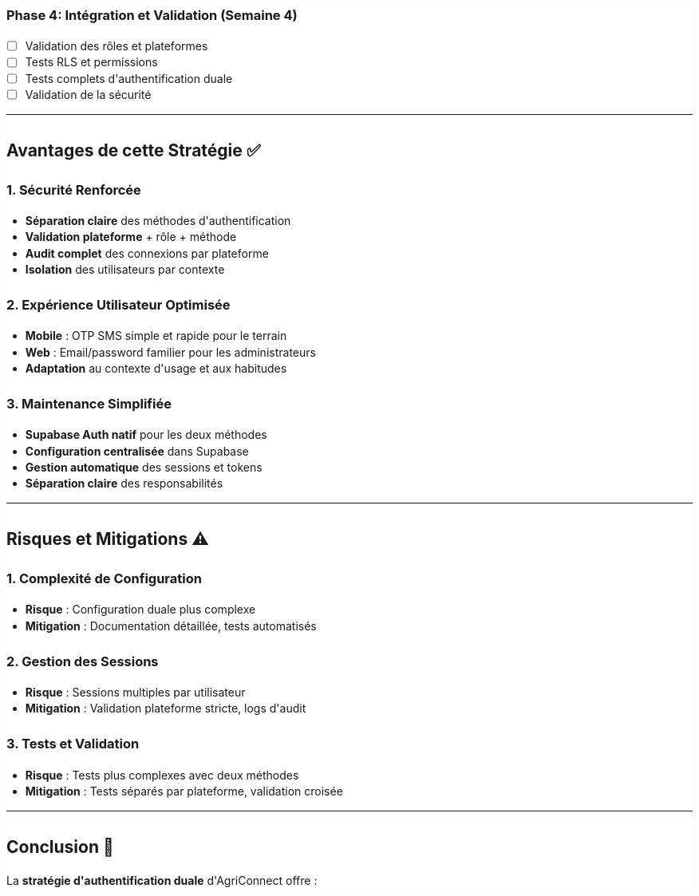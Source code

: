 ### **Phase 4: Intégration et Validation (Semaine 4)**
- [ ] Validation des rôles et plateformes
- [ ] Tests RLS et permissions
- [ ] Tests complets d'authentification duale
- [ ] Validation de la sécurité

---

## **Avantages de cette Stratégie** ✅

### **1. Sécurité Renforcée**
- **Séparation claire** des méthodes d'authentification
- **Validation plateforme** + rôle + méthode
- **Audit complet** des connexions par plateforme
- **Isolation** des utilisateurs par contexte

### **2. Expérience Utilisateur Optimisée**
- **Mobile** : OTP SMS simple et rapide pour le terrain
- **Web** : Email/password familier pour les administrateurs
- **Adaptation** au contexte d'usage et aux habitudes

### **3. Maintenance Simplifiée**
- **Supabase Auth natif** pour les deux méthodes
- **Configuration centralisée** dans Supabase
- **Gestion automatique** des sessions et tokens
- **Séparation claire** des responsabilités

---

## **Risques et Mitigations** ⚠️

### **1. Complexité de Configuration**
- **Risque** : Configuration duale plus complexe
- **Mitigation** : Documentation détaillée, tests automatisés

### **2. Gestion des Sessions**
- **Risque** : Sessions multiples par utilisateur
- **Mitigation** : Validation plateforme stricte, logs d'audit

### **3. Tests et Validation**
- **Risque** : Tests plus complexes avec deux méthodes
- **Mitigation** : Tests séparés par plateforme, validation croisée

---

## **Conclusion** 🎯

La **stratégie d'authentification duale** d'AgriConnect offre :
